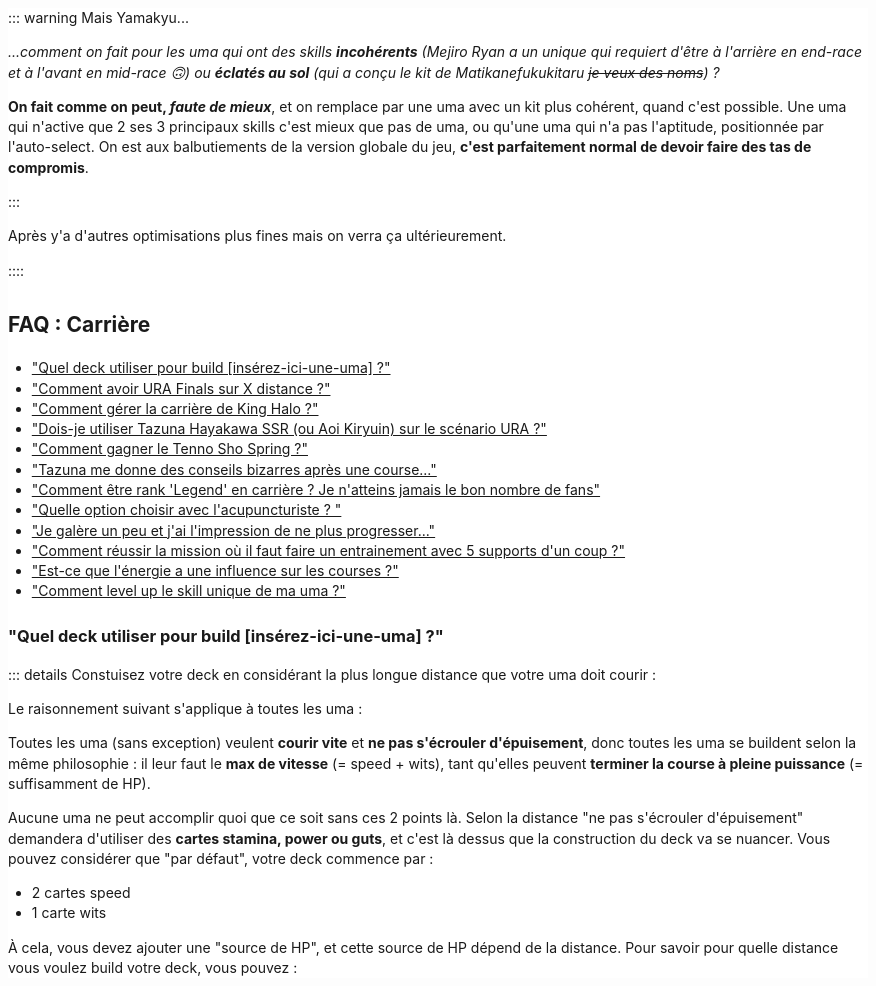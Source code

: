 ::: warning Mais Yamakyu...

*...comment on fait pour les uma qui ont des skills **incohérents** (Mejiro Ryan a un unique qui requiert d'être à l'arrière en end-race et à l'avant en mid-race 🙃) ou **éclatés au sol** (qui a conçu le kit de Matikanefukukitaru ~~je veux des noms~~) ?*

**On fait comme on peut, _faute de mieux_**, et on remplace par une uma avec un kit plus cohérent, quand c'est possible. Une uma qui n'active que 2 ses 3 principaux skills c'est mieux que pas de uma, ou qu'une uma qui n'a pas l'aptitude, positionnée par l'auto-select. On est aux balbutiements de la version globale du jeu, **c'est parfaitement normal de devoir faire des tas de compromis**.

:::

Après y'a d'autres optimisations plus fines mais on verra ça ultérieurement.

::::

## FAQ : Carrière

- [ "Quel deck utiliser pour build \[insérez-ici-une-uma\] ?"](#How_to_build)
- [ "Comment avoir URA Finals sur X distance ?"](#URA_finals_distance)
- [ "Comment gérer la carrière de King Halo ?"](#King_Halo)
- [ "Dois-je utiliser Tazuna Hayakawa SSR (ou Aoi Kiryuin) sur le scénario URA ?"](#Pal_cards_URA)
- [ "Comment gagner le Tenno Sho Spring ?"](#Haruten_stam)
- [ "Tazuna me donne des conseils bizarres après une course..."](#Tazunope)
- [ "Comment être rank 'Legend' en carrière ? Je n'atteins jamais le bon nombre de fans"](#Legend_fans)
- [ "Quelle option choisir avec l'acupuncturiste ? "](#Acupuncturist)
- [ "Je galère un peu et j'ai l'impression de ne plus progresser..."](#Progress_stuck)
- [ "Comment réussir la mission où il faut faire un entrainement avec 5 supports d'un coup ?"](#5-supports_mission)
- ["Est-ce que l'énergie a une influence sur les courses ?"](#Races_energy)
- ["Comment level up le skill unique de ma uma ?"](#Unique_LevelUp_Career)

<a id="How_to_build"></a>

### "Quel deck utiliser pour build [insérez-ici-une-uma] ?"

::: details Constuisez votre deck en considérant la plus longue distance que votre uma doit courir :

Le raisonnement suivant s'applique à toutes les uma :

Toutes les uma (sans exception) veulent **courir vite** et **ne pas s'écrouler d'épuisement**, donc toutes les uma se buildent selon la même philosophie : il leur faut le **max de vitesse** (= speed + wits), tant qu'elles peuvent **terminer la course à pleine puissance** (= suffisamment de HP).

Aucune uma ne peut accomplir quoi que ce soit sans ces 2 points là. Selon la distance "ne pas s'écrouler d'épuisement" demandera d'utiliser des **cartes stamina, power ou guts**, et c'est là dessus que la construction du deck va se nuancer. Vous pouvez considérer que "par défaut", votre deck commence par :

- 2 cartes speed
- 1 carte wits

À cela, vous devez ajouter une "source de HP", et cette source de HP dépend de la distance. Pour savoir pour quelle distance vous voulez build votre deck, vous pouvez :
